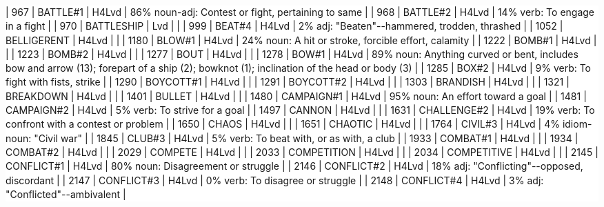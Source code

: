 |   967 | BATTLE#1        | H4Lvd    | 86% noun-adj: Contest or fight, pertaining to same                                                                                        |
|   968 | BATTLE#2        | H4Lvd    | 14% verb: To engage in a fight                                                                                                            |
|   970 | BATTLESHIP      | Lvd      |                                                                                                                                           |
|   999 | BEAT#4          | H4Lvd    | 2% adj: "Beaten"--hammered, trodden, thrashed                                                                                             |
|  1052 | BELLIGERENT     | H4Lvd    |                                                                                                                                           |
|  1180 | BLOW#1          | H4Lvd    | 24% noun: A hit or stroke, forcible effort, calamity                                                                                      |
|  1222 | BOMB#1          | H4Lvd    |                                                                                                                                           |
|  1223 | BOMB#2          | H4Lvd    |                                                                                                                                           |
|  1277 | BOUT            | H4Lvd    |                                                                                                                                           |
|  1278 | BOW#1           | H4Lvd    | 89% noun: Anything curved or bent, includes bow and arrow (13); forepart  of a ship (2); bowknot (1); inclination of the head or body (3) |
|  1285 | BOX#2           | H4Lvd    | 9% verb: To fight with fists, strike                                                                                                      |
|  1290 | BOYCOTT#1       | H4Lvd    |                                                                                                                                           |
|  1291 | BOYCOTT#2       | H4Lvd    |                                                                                                                                           |
|  1303 | BRANDISH        | H4Lvd    |                                                                                                                                           |
|  1321 | BREAKDOWN       | H4Lvd    |                                                                                                                                           |
|  1401 | BULLET          | H4Lvd    |                                                                                                                                           |
|  1480 | CAMPAIGN#1      | H4Lvd    | 95% noun: An effort toward a goal                                                                                                         |
|  1481 | CAMPAIGN#2      | H4Lvd    | 5% verb: To strive for a goal                                                                                                             |
|  1497 | CANNON          | H4Lvd    |                                                                                                                                           |
|  1631 | CHALLENGE#2     | H4Lvd    | 19% verb: To confront with a contest or problem                                                                                           |
|  1650 | CHAOS           | H4Lvd    |                                                                                                                                           |
|  1651 | CHAOTIC         | H4Lvd    |                                                                                                                                           |
|  1764 | CIVIL#3         | H4Lvd    | 4% idiom-noun: "Civil war"                                                                                                                |
|  1845 | CLUB#3          | H4Lvd    | 5% verb: To beat with, or as with, a club                                                                                                 |
|  1933 | COMBAT#1        | H4Lvd    |                                                                                                                                           |
|  1934 | COMBAT#2        | H4Lvd    |                                                                                                                                           |
|  2029 | COMPETE         | H4Lvd    |                                                                                                                                           |
|  2033 | COMPETITION     | H4Lvd    |                                                                                                                                           |
|  2034 | COMPETITIVE     | H4Lvd    |                                                                                                                                           |
|  2145 | CONFLICT#1      | H4Lvd    | 80% noun: Disagreement or struggle                                                                                                        |
|  2146 | CONFLICT#2      | H4Lvd    | 18% adj: "Conflicting"--opposed, discordant                                                                                               |
|  2147 | CONFLICT#3      | H4Lvd    | 0% verb: To disagree or struggle                                                                                                          |
|  2148 | CONFLICT#4      | H4Lvd    | 3% adj: "Conflicted"--ambivalent                                                                                                          |